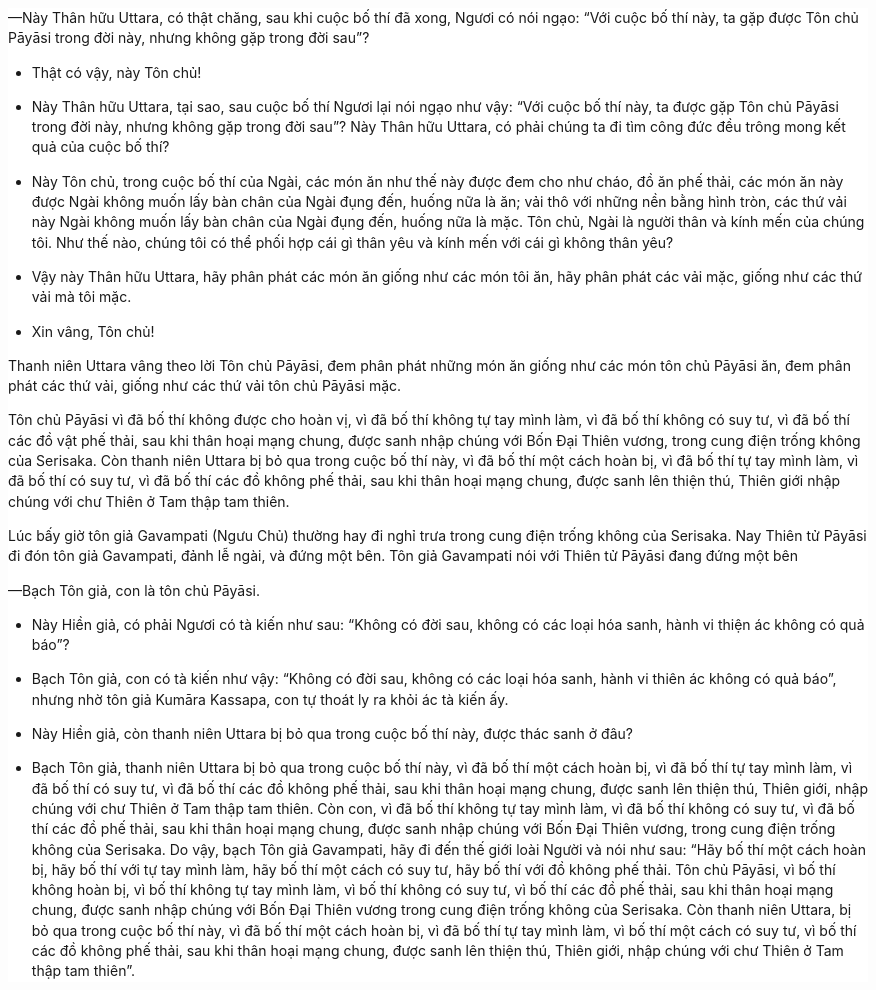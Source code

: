 —Này Thân hữu Uttara, có thật chăng, sau khi cuộc bố thí đã xong, Ngươi có nói ngạo: “Với cuộc bố thí này, ta gặp được Tôn chủ Pāyāsi trong đời này, nhưng không gặp trong đời sau”?

- Thật có vậy, này Tôn chủ!

- Này Thân hữu Uttara, tại sao, sau cuộc bố thí Ngươi lại nói ngạo như vậy: “Với cuộc bố thí này, ta được gặp Tôn chủ Pāyāsi trong đời này, nhưng không gặp trong đời sau”? Này Thân hữu Uttara, có phải chúng ta đi tìm công đức đều trông mong kết quả của cuộc bố thí?

- Này Tôn chủ, trong cuộc bố thí của Ngài, các món ăn như thế này được đem cho như cháo, đồ ăn phế thải, các món ăn này được Ngài không muốn lấy bàn chân của Ngài đụng đến, huống nữa là ăn; vải thô với những nền bằng hình tròn, các thứ vải này Ngài không muốn lấy bàn chân của Ngài đụng đến, huống nữa là mặc. Tôn chủ, Ngài là người thân và kính mến của chúng tôi. Như thế nào, chúng tôi có thể phối hợp cái gì thân yêu và kính mến với cái gì không thân yêu?

- Vậy này Thân hữu Uttara, hãy phân phát các món ăn giống như các món tôi ăn, hãy phân phát các vải mặc, giống như các thứ vải mà tôi mặc.

- Xin vâng, Tôn chủ!

Thanh niên Uttara vâng theo lời Tôn chủ Pāyāsi, đem phân phát những món ăn giống như các món tôn chủ Pāyāsi ăn, đem phân phát các thứ vải, giống như các thứ vải tôn chủ Pāyāsi mặc.

Tôn chủ Pāyāsi vì đã bố thí không được cho hoàn vị, vì đã bố thí không tự tay mình làm, vì đã bố thí không có suy tư, vì đã bố thí các đồ vật phế thải, sau khi thân hoại mạng chung, được sanh nhập chúng với Bốn Ðại Thiên vương, trong cung điện trống không của Serisaka. Còn thanh niên Uttara bị bỏ qua trong cuộc bố thí này, vì đã bố thí một cách hoàn bị, vì đã bố thí tự tay mình làm, vì đã bố thí có suy tư, vì đã bố thí các đồ không phế thải, sau khi thân hoại mạng chung, được sanh lên thiện thú, Thiên giới nhập chúng với chư Thiên ở Tam thập tam thiên.

Lúc bấy giờ tôn giả Gavampati (Ngưu Chủ) thường hay đi nghỉ trưa trong cung điện trống không của Serisaka. Nay Thiên tử Pāyāsi đi đón tôn giả Gavampati, đảnh lễ ngài, và đứng một bên. Tôn giả Gavampati nói với Thiên tử Pāyāsi đang đứng một bên

—Bạch Tôn giả, con là tôn chủ Pāyāsi.

- Này Hiền giả, có phải Ngươi có tà kiến như sau: “Không có đời sau, không có các loại hóa sanh, hành vi thiện ác không có quả báo”?

- Bạch Tôn giả, con có tà kiến như vậy: “Không có đời sau, không có các loại hóa sanh, hành vi thiên ác không có quả báo”, nhưng nhờ tôn giả Kumāra Kassapa, con tự thoát ly ra khỏi ác tà kiến ấy.

- Này Hiền giả, còn thanh niên Uttara bị bỏ qua trong cuộc bố thí này, được thác sanh ở đâu?

- Bạch Tôn giả, thanh niên Uttara bị bỏ qua trong cuộc bố thí này, vì đã bố thí một cách hoàn bị, vì đã bố thí tự tay mình làm, vì đã bố thí có suy tư, vì đã bố thí các đồ không phế thải, sau khi thân hoại mạng chung, được sanh lên thiện thú, Thiên giới, nhập chúng với chư Thiên ở Tam thập tam thiên. Còn con, vì đã bố thí không tự tay mình làm, vì đã bố thí không có suy tư, vì đã bố thí các đồ phế thải, sau khi thân hoại mạng chung, được sanh nhập chúng với Bốn Ðại Thiên vương, trong cung điện trống không của Serisaka. Do vậy, bạch Tôn giả Gavampati, hãy đi đến thế giới loài Người và nói như sau: “Hãy bố thí một cách hoàn bị, hãy bố thí với tự tay mình làm, hãy bố thí một cách có suy tư, hãy bố thí với đồ không phế thải. Tôn chủ Pāyāsi, vì bố thí không hoàn bị, vì bố thí không tự tay mình làm, vì bố thí không có suy tư, vì bố thí các đồ phế thải, sau khi thân hoại mạng chung, được sanh nhập chúng với Bốn Ðại Thiên vương trong cung điện trống không của Serisaka. Còn thanh niên Uttara, bị bỏ qua trong cuộc bố thí này, vì đã bố thí một cách hoàn bị, vì đã bố thí tự tay mình làm, vì bố thí một cách có suy tư, vì bố thí các đồ không phế thải, sau khi thân hoại mạng chung, được sanh lên thiện thú, Thiên giới, nhập chúng với chư Thiên ở Tam thập tam thiên”.
